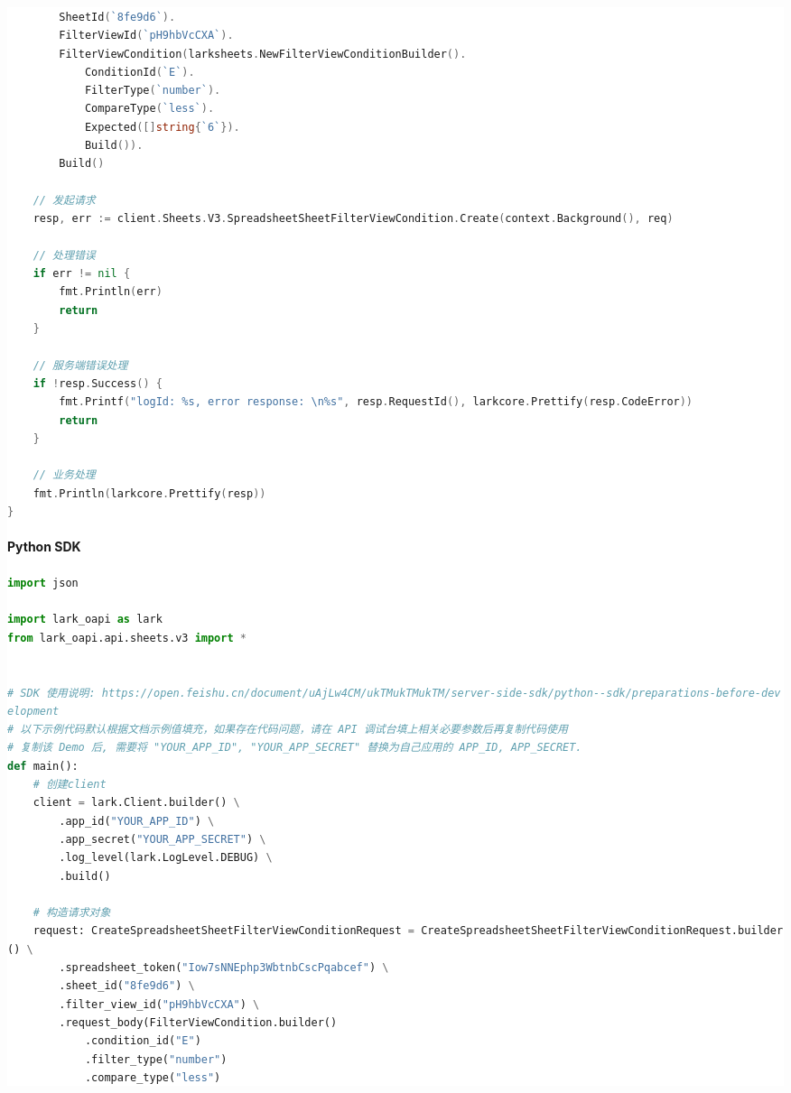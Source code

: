 ```go
		SheetId(`8fe9d6`).
		FilterViewId(`pH9hbVcCXA`).
		FilterViewCondition(larksheets.NewFilterViewConditionBuilder().
			ConditionId(`E`).
			FilterType(`number`).
			CompareType(`less`).
			Expected([]string{`6`}).
			Build()).
		Build()

	// 发起请求
	resp, err := client.Sheets.V3.SpreadsheetSheetFilterViewCondition.Create(context.Background(), req)

	// 处理错误
	if err != nil {
		fmt.Println(err)
		return
	}

	// 服务端错误处理
	if !resp.Success() {
		fmt.Printf("logId: %s, error response: \n%s", resp.RequestId(), larkcore.Prettify(resp.CodeError))
		return
	}

	// 业务处理
	fmt.Println(larkcore.Prettify(resp))
}

```

#### Python SDK

```python
import json

import lark_oapi as lark
from lark_oapi.api.sheets.v3 import *


# SDK 使用说明: https://open.feishu.cn/document/uAjLw4CM/ukTMukTMukTM/server-side-sdk/python--sdk/preparations-before-development
# 以下示例代码默认根据文档示例值填充，如果存在代码问题，请在 API 调试台填上相关必要参数后再复制代码使用
# 复制该 Demo 后, 需要将 "YOUR_APP_ID", "YOUR_APP_SECRET" 替换为自己应用的 APP_ID, APP_SECRET.
def main():
    # 创建client
    client = lark.Client.builder() \
        .app_id("YOUR_APP_ID") \
        .app_secret("YOUR_APP_SECRET") \
        .log_level(lark.LogLevel.DEBUG) \
        .build()

    # 构造请求对象
    request: CreateSpreadsheetSheetFilterViewConditionRequest = CreateSpreadsheetSheetFilterViewConditionRequest.builder() \
        .spreadsheet_token("Iow7sNNEphp3WbtnbCscPqabcef") \
        .sheet_id("8fe9d6") \
        .filter_view_id("pH9hbVcCXA") \
        .request_body(FilterViewCondition.builder()
            .condition_id("E")
            .filter_type("number")
            .compare_type("less")
```